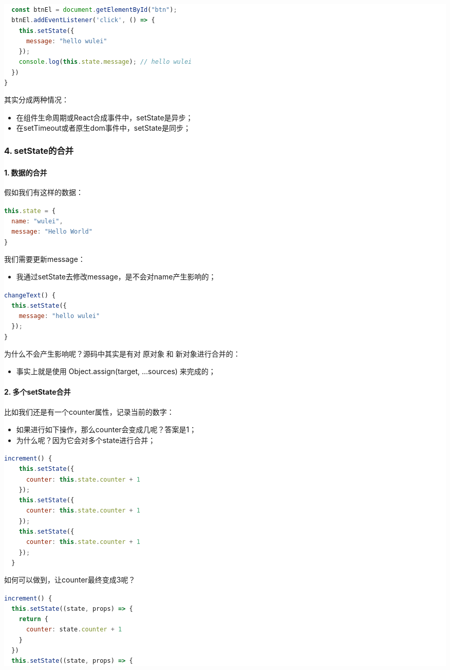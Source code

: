 ```jsx
  const btnEl = document.getElementById("btn");
  btnEl.addEventListener('click', () => {
    this.setState({
      message: "hello wulei"
    });
    console.log(this.state.message); // hello wulei
  })
}
```
其实分成两种情况：

- 在组件生命周期或React合成事件中，setState是异步；
- 在setTimeout或者原生dom事件中，setState是同步；
<a name="bqk7q"></a>
### 4. setState的合并
<a name="HmLBZ"></a>
#### 1. 数据的合并
假如我们有这样的数据：
```jsx
this.state = {
  name: "wulei",
  message: "Hello World"
}
```
我们需要更新message：

- 我通过setState去修改message，是不会对name产生影响的；
```jsx
changeText() {
  this.setState({
    message: "hello wulei"
  });
}
```
为什么不会产生影响呢？源码中其实是有对 原对象 和 新对象进行合并的：

- 事实上就是使用 Object.assign(target, ...sources) 来完成的；
<a name="jB4Mt"></a>
#### 2. 多个setState合并
比如我们还是有一个counter属性，记录当前的数字：

- 如果进行如下操作，那么counter会变成几呢？答案是1；
- 为什么呢？因为它会对多个state进行合并；
```jsx
increment() {
    this.setState({
      counter: this.state.counter + 1
    });
    this.setState({
      counter: this.state.counter + 1
    });
    this.setState({
      counter: this.state.counter + 1
    });
  }
```
如何可以做到，让counter最终变成3呢？
```jsx
increment() {
  this.setState((state, props) => {
    return {
      counter: state.counter + 1
    }
  })
  this.setState((state, props) => {
```